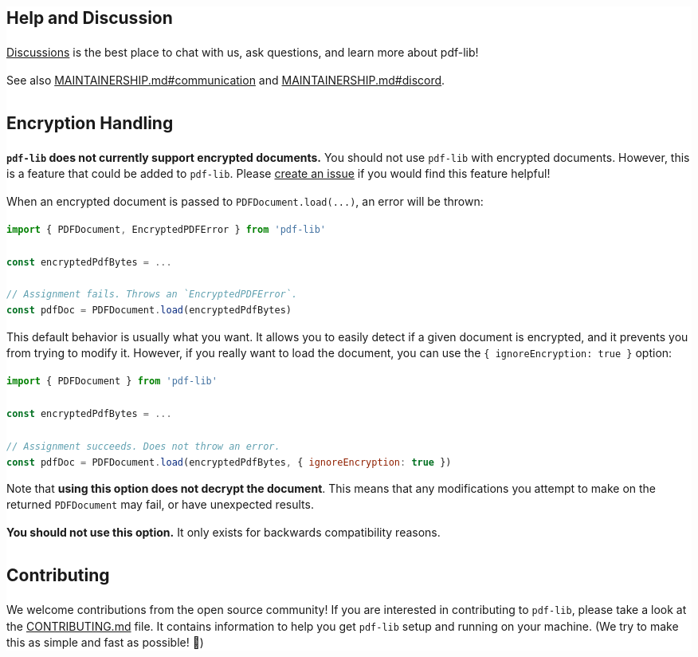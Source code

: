 ## Help and Discussion

[Discussions](https://github.com/Hopding/pdf-lib/discussions) is the best place
to chat with us, ask questions, and learn more about pdf-lib!

See also [MAINTAINERSHIP.md#communication](docs/MAINTAINERSHIP.md#communication)
and [MAINTAINERSHIP.md#discord](docs/MAINTAINERSHIP.md#discord).

## Encryption Handling

**`pdf-lib` does not currently support encrypted documents.** You should not use
`pdf-lib` with encrypted documents. However, this is a feature that could be
added to `pdf-lib`. Please
[create an issue](https://github.com/Hopding/pdf-lib/issues/new) if you would
find this feature helpful!

When an encrypted document is passed to `PDFDocument.load(...)`, an error will
be thrown:



```js
import { PDFDocument, EncryptedPDFError } from 'pdf-lib'

const encryptedPdfBytes = ...

// Assignment fails. Throws an `EncryptedPDFError`.
const pdfDoc = PDFDocument.load(encryptedPdfBytes)
```

This default behavior is usually what you want. It allows you to easily detect
if a given document is encrypted, and it prevents you from trying to modify it.
However, if you really want to load the document, you can use the
`{ ignoreEncryption: true }` option:

```js
import { PDFDocument } from 'pdf-lib'

const encryptedPdfBytes = ...

// Assignment succeeds. Does not throw an error.
const pdfDoc = PDFDocument.load(encryptedPdfBytes, { ignoreEncryption: true })
```

Note that **using this option does not decrypt the document**. This means that
any modifications you attempt to make on the returned `PDFDocument` may fail, or
have unexpected results.

**You should not use this option.** It only exists for backwards compatibility
reasons.

## Contributing

We welcome contributions from the open source community! If you are interested
in contributing to `pdf-lib`, please take a look at the
[CONTRIBUTING.md](docs/CONTRIBUTING.md) file. It contains information to help
you get `pdf-lib` setup and running on your machine. (We try to make this as
simple and fast as possible! :rocket:)
